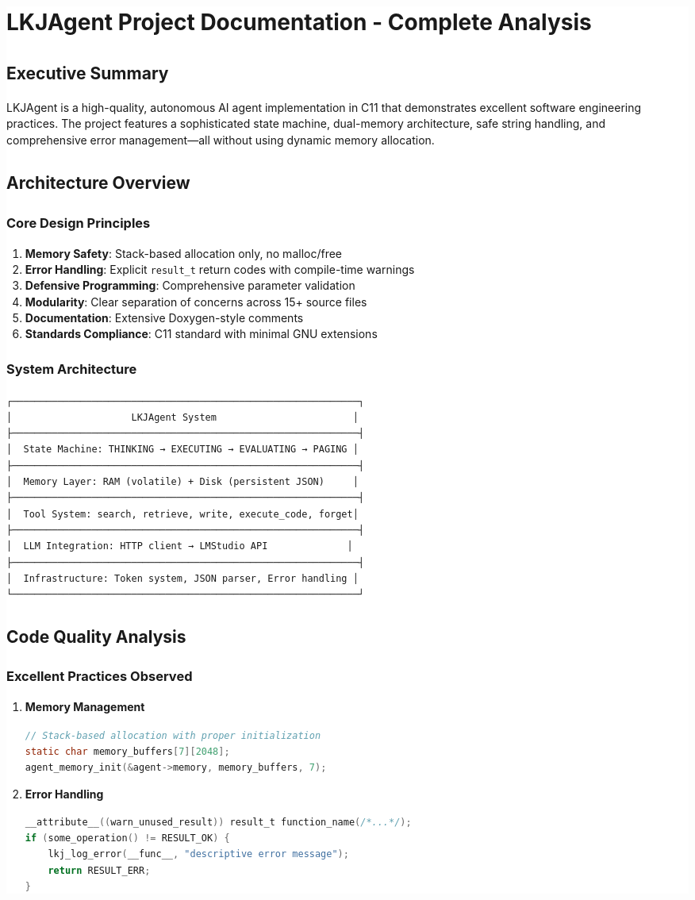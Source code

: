 # LKJAgent Project Documentation - Complete Analysis

## Executive Summary

LKJAgent is a high-quality, autonomous AI agent implementation in C11 that demonstrates excellent software engineering practices. The project features a sophisticated state machine, dual-memory architecture, safe string handling, and comprehensive error management—all without using dynamic memory allocation.

## Architecture Overview

### Core Design Principles
1. **Memory Safety**: Stack-based allocation only, no malloc/free
2. **Error Handling**: Explicit `result_t` return codes with compile-time warnings
3. **Defensive Programming**: Comprehensive parameter validation
4. **Modularity**: Clear separation of concerns across 15+ source files
5. **Documentation**: Extensive Doxygen-style comments
6. **Standards Compliance**: C11 standard with minimal GNU extensions

### System Architecture

```
┌─────────────────────────────────────────────────────────────┐
│                     LKJAgent System                        │
├─────────────────────────────────────────────────────────────┤
│  State Machine: THINKING → EXECUTING → EVALUATING → PAGING │
├─────────────────────────────────────────────────────────────┤
│  Memory Layer: RAM (volatile) + Disk (persistent JSON)     │
├─────────────────────────────────────────────────────────────┤
│  Tool System: search, retrieve, write, execute_code, forget│
├─────────────────────────────────────────────────────────────┤
│  LLM Integration: HTTP client → LMStudio API              │
├─────────────────────────────────────────────────────────────┤
│  Infrastructure: Token system, JSON parser, Error handling │
└─────────────────────────────────────────────────────────────┘
```

## Code Quality Analysis

### Excellent Practices Observed

1. **Memory Management**
   ```c
   // Stack-based allocation with proper initialization
   static char memory_buffers[7][2048];
   agent_memory_init(&agent->memory, memory_buffers, 7);
   ```

2. **Error Handling**
   ```c
   __attribute__((warn_unused_result)) result_t function_name(/*...*/);
   if (some_operation() != RESULT_OK) {
       lkj_log_error(__func__, "descriptive error message");
       return RESULT_ERR;
   }
   ```
